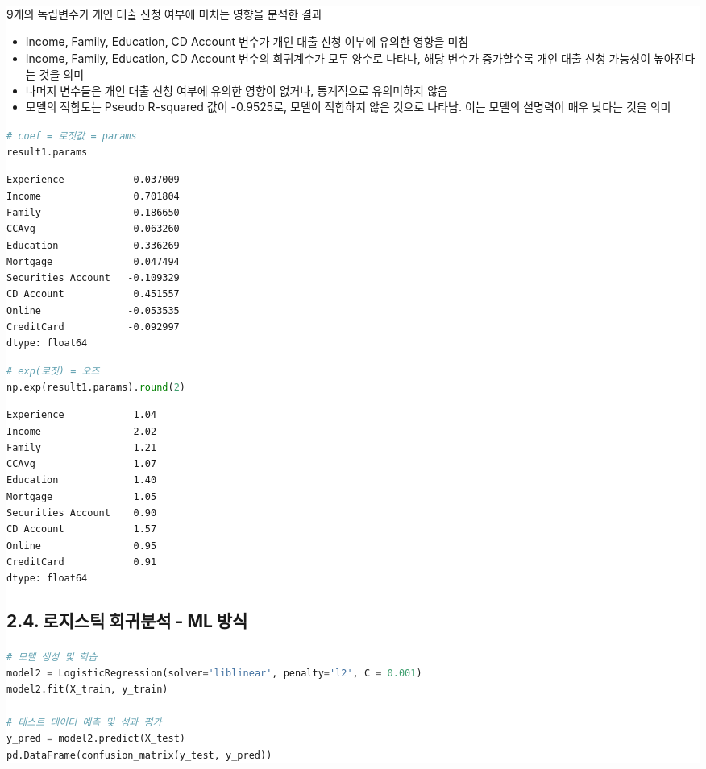 

9개의 독립변수가 개인 대출 신청 여부에 미치는 영향을 분석한 결과

- Income, Family, Education, CD Account 변수가 개인 대출 신청 여부에 유의한 영향을 미침
- Income, Family, Education, CD Account 변수의 회귀계수가 모두 양수로 나타나, 해당 변수가 증가할수록 개인 대출 신청 가능성이 높아진다는 것을 의미
- 나머지 변수들은 개인 대출 신청 여부에 유의한 영향이 없거나, 통계적으로 유의미하지 않음
- 모델의 적합도는 Pseudo R-squared 값이 -0.9525로, 모델이 적합하지 않은 것으로 나타남. 이는 모델의 설명력이 매우 낮다는 것을 의미


```python
# coef = 로짓값 = params
result1.params
```




    Experience            0.037009
    Income                0.701804
    Family                0.186650
    CCAvg                 0.063260
    Education             0.336269
    Mortgage              0.047494
    Securities Account   -0.109329
    CD Account            0.451557
    Online               -0.053535
    CreditCard           -0.092997
    dtype: float64




```python
# exp(로짓) = 오즈
np.exp(result1.params).round(2)
```




    Experience            1.04
    Income                2.02
    Family                1.21
    CCAvg                 1.07
    Education             1.40
    Mortgage              1.05
    Securities Account    0.90
    CD Account            1.57
    Online                0.95
    CreditCard            0.91
    dtype: float64



## 2.4. 로지스틱 회귀분석 - ML 방식


```python
# 모델 생성 및 학습
model2 = LogisticRegression(solver='liblinear', penalty='l2', C = 0.001)
model2.fit(X_train, y_train)

# 테스트 데이터 예측 및 성과 평가
y_pred = model2.predict(X_test)
pd.DataFrame(confusion_matrix(y_test, y_pred))
```
